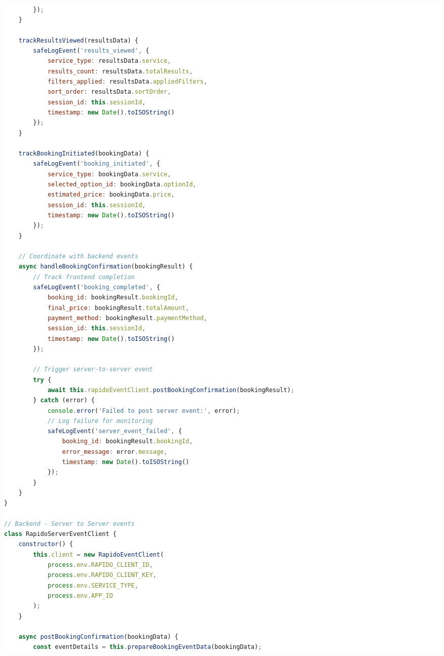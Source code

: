 ```javascript
        });
    }

    trackResultsViewed(resultsData) {
        safeLogEvent('results_viewed', {
            service_type: resultsData.service,
            results_count: resultsData.totalResults,
            filters_applied: resultsData.appliedFilters,
            sort_order: resultsData.sortOrder,
            session_id: this.sessionId,
            timestamp: new Date().toISOString()
        });
    }

    trackBookingInitiated(bookingData) {
        safeLogEvent('booking_initiated', {
            service_type: bookingData.service,
            selected_option_id: bookingData.optionId,
            estimated_price: bookingData.price,
            session_id: this.sessionId,
            timestamp: new Date().toISOString()
        });
    }

    // Coordinate with backend events
    async handleBookingConfirmation(bookingResult) {
        // Track frontend completion
        safeLogEvent('booking_completed', {
            booking_id: bookingResult.bookingId,
            final_price: bookingResult.totalAmount,
            payment_method: bookingResult.paymentMethod,
            session_id: this.sessionId,
            timestamp: new Date().toISOString()
        });

        // Trigger server-to-server event
        try {
            await this.rapidoEventClient.postBookingConfirmation(bookingResult);
        } catch (error) {
            console.error('Failed to post server event:', error);
            // Log failure for monitoring
            safeLogEvent('server_event_failed', {
                booking_id: bookingResult.bookingId,
                error_message: error.message,
                timestamp: new Date().toISOString()
            });
        }
    }
}

// Backend - Server to Server events
class RapidoServerEventClient {
    constructor() {
        this.client = new RapidoEventClient(
            process.env.RAPIDO_CLIENT_ID,
            process.env.RAPIDO_CLIENT_KEY,
            process.env.SERVICE_TYPE,
            process.env.APP_ID
        );
    }

    async postBookingConfirmation(bookingData) {
        const eventDetails = this.prepareBookingEventData(bookingData);
```